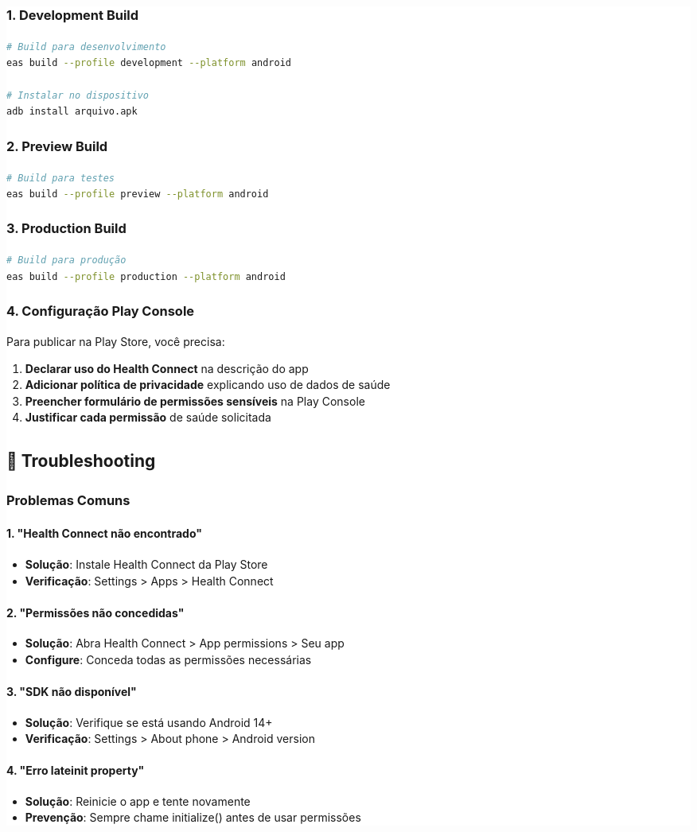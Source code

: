 ### 1. Development Build

```bash
# Build para desenvolvimento
eas build --profile development --platform android

# Instalar no dispositivo
adb install arquivo.apk
```

### 2. Preview Build

```bash
# Build para testes
eas build --profile preview --platform android
```

### 3. Production Build

```bash
# Build para produção
eas build --profile production --platform android
```

### 4. Configuração Play Console

Para publicar na Play Store, você precisa:

1. **Declarar uso do Health Connect** na descrição do app
2. **Adicionar política de privacidade** explicando uso de dados de saúde
3. **Preencher formulário de permissões sensíveis** na Play Console
4. **Justificar cada permissão** de saúde solicitada

## 🐛 Troubleshooting

### Problemas Comuns

#### 1. "Health Connect não encontrado"
- **Solução**: Instale Health Connect da Play Store
- **Verificação**: Settings > Apps > Health Connect

#### 2. "Permissões não concedidas"
- **Solução**: Abra Health Connect > App permissions > Seu app
- **Configure**: Conceda todas as permissões necessárias

#### 3. "SDK não disponível"
- **Solução**: Verifique se está usando Android 14+
- **Verificação**: Settings > About phone > Android version

#### 4. "Erro lateinit property"
- **Solução**: Reinicie o app e tente novamente
- **Prevenção**: Sempre chame initialize() antes de usar permissões
